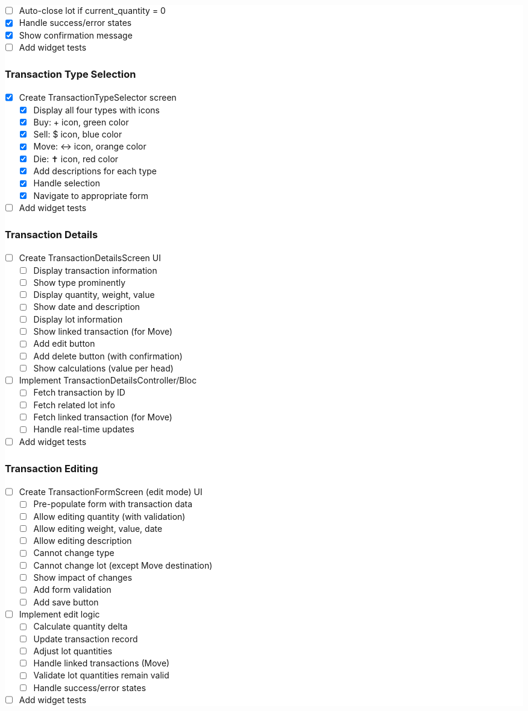   - [ ] Auto-close lot if current_quantity = 0
  - [x] Handle success/error states
  - [x] Show confirmation message
- [ ] Add widget tests

### Transaction Type Selection
- [x] Create TransactionTypeSelector screen
  - [x] Display all four types with icons
  - [x] Buy: + icon, green color
  - [x] Sell: $ icon, blue color
  - [x] Move: ↔ icon, orange color
  - [x] Die: ✝ icon, red color
  - [x] Add descriptions for each type
  - [x] Handle selection
  - [x] Navigate to appropriate form
- [ ] Add widget tests

### Transaction Details
- [ ] Create TransactionDetailsScreen UI
  - [ ] Display transaction information
  - [ ] Show type prominently
  - [ ] Display quantity, weight, value
  - [ ] Show date and description
  - [ ] Display lot information
  - [ ] Show linked transaction (for Move)
  - [ ] Add edit button
  - [ ] Add delete button (with confirmation)
  - [ ] Show calculations (value per head)
- [ ] Implement TransactionDetailsController/Bloc
  - [ ] Fetch transaction by ID
  - [ ] Fetch related lot info
  - [ ] Fetch linked transaction (for Move)
  - [ ] Handle real-time updates
- [ ] Add widget tests

### Transaction Editing
- [ ] Create TransactionFormScreen (edit mode) UI
  - [ ] Pre-populate form with transaction data
  - [ ] Allow editing quantity (with validation)
  - [ ] Allow editing weight, value, date
  - [ ] Allow editing description
  - [ ] Cannot change type
  - [ ] Cannot change lot (except Move destination)
  - [ ] Show impact of changes
  - [ ] Add form validation
  - [ ] Add save button
- [ ] Implement edit logic
  - [ ] Calculate quantity delta
  - [ ] Update transaction record
  - [ ] Adjust lot quantities
  - [ ] Handle linked transactions (Move)
  - [ ] Validate lot quantities remain valid
  - [ ] Handle success/error states
- [ ] Add widget tests
